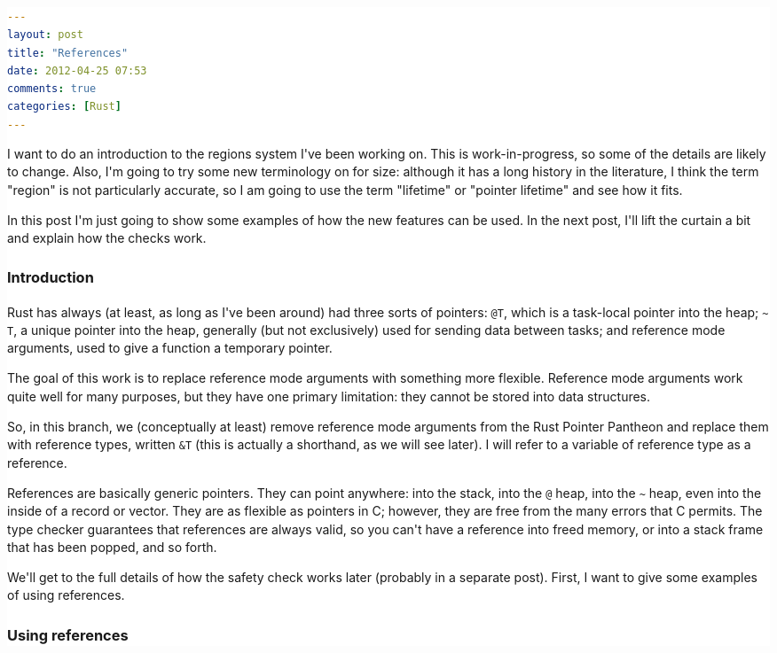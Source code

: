 ```yaml
---
layout: post
title: "References"
date: 2012-04-25 07:53
comments: true
categories: [Rust]
---
```


I want to do an introduction to the regions system I've been working
on.  This is work-in-progress, so some of the details are likely to
change.  Also, I'm going to try some new terminology on for size:
although it has a long history in the literature, I think the term
"region" is not particularly accurate, so I am going to use the term
"lifetime" or "pointer lifetime" and see how it fits.

In this post I'm just going to show some examples of how the new
features can be used.  In the next post, I'll lift the curtain a bit
and explain how the checks work.

### Introduction

Rust has always (at least, as long as I've been around) had three
sorts of pointers: `@T`, which is a task-local pointer into the heap;
`~T`, a unique pointer into the heap, generally (but not exclusively)
used for sending data between tasks; and reference mode arguments,
used to give a function a temporary pointer.

The goal of this work is to replace reference mode arguments with
something more flexible.  Reference mode arguments work quite well for
many purposes, but they have one primary limitation: they cannot be
stored into data structures.

So, in this branch, we (conceptually at least) remove reference mode
arguments from the Rust Pointer Pantheon and replace them with
reference types, written `&T` (this is actually a shorthand, as we
will see later).  I will refer to a variable of reference type as a
reference.

References are basically generic pointers.  They can point anywhere:
into the stack, into the `@` heap, into the `~` heap, even into the
inside of a record or vector.  They are as flexible as pointers in C;
however, they are free from the many errors that C permits.  The type
checker guarantees that references are always valid, so you can't have
a reference into freed memory, or into a stack frame that has been
popped, and so forth.

We'll get to the full details of how the safety check works later
(probably in a separate post).  First, I want to give some examples of
using references.

### Using references
